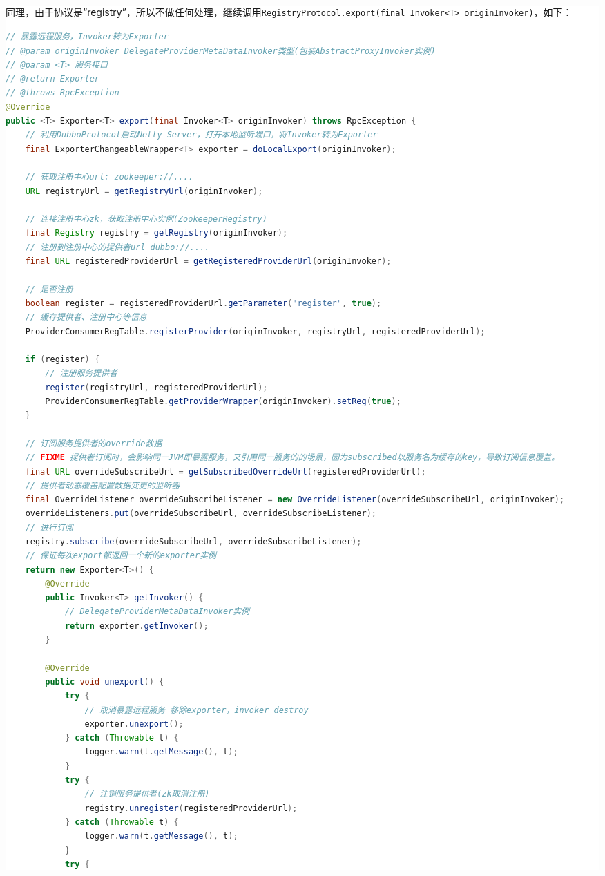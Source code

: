 同理，由于协议是“registry”，所以不做任何处理，继续调用`RegistryProtocol.export(final Invoker<T> originInvoker)`，如下：

```java
// 暴露远程服务，Invoker转为Exporter
// @param originInvoker DelegateProviderMetaDataInvoker类型(包装AbstractProxyInvoker实例)
// @param <T> 服务接口
// @return Exporter
// @throws RpcException
@Override
public <T> Exporter<T> export(final Invoker<T> originInvoker) throws RpcException {
    // 利用DubboProtocol启动Netty Server，打开本地监听端口，将Invoker转为Exporter
    final ExporterChangeableWrapper<T> exporter = doLocalExport(originInvoker);

    // 获取注册中心url: zookeeper://....
    URL registryUrl = getRegistryUrl(originInvoker);

    // 连接注册中心zk，获取注册中心实例(ZookeeperRegistry)
    final Registry registry = getRegistry(originInvoker);
    // 注册到注册中心的提供者url dubbo://....
    final URL registeredProviderUrl = getRegisteredProviderUrl(originInvoker);

    // 是否注册
    boolean register = registeredProviderUrl.getParameter("register", true);
    // 缓存提供者、注册中心等信息
    ProviderConsumerRegTable.registerProvider(originInvoker, registryUrl, registeredProviderUrl);

    if (register) {
        // 注册服务提供者
        register(registryUrl, registeredProviderUrl);
        ProviderConsumerRegTable.getProviderWrapper(originInvoker).setReg(true);
    }

    // 订阅服务提供者的override数据
    // FIXME 提供者订阅时，会影响同一JVM即暴露服务，又引用同一服务的的场景，因为subscribed以服务名为缓存的key，导致订阅信息覆盖。
    final URL overrideSubscribeUrl = getSubscribedOverrideUrl(registeredProviderUrl);
    // 提供者动态覆盖配置数据变更的监听器
    final OverrideListener overrideSubscribeListener = new OverrideListener(overrideSubscribeUrl, originInvoker);
    overrideListeners.put(overrideSubscribeUrl, overrideSubscribeListener);
    // 进行订阅
    registry.subscribe(overrideSubscribeUrl, overrideSubscribeListener);
    // 保证每次export都返回一个新的exporter实例
    return new Exporter<T>() {
        @Override
        public Invoker<T> getInvoker() {
            // DelegateProviderMetaDataInvoker实例
            return exporter.getInvoker();
        }

        @Override
        public void unexport() {
            try {
                // 取消暴露远程服务 移除exporter，invoker destroy
                exporter.unexport();
            } catch (Throwable t) {
                logger.warn(t.getMessage(), t);
            }
            try {
                // 注销服务提供者(zk取消注册)
                registry.unregister(registeredProviderUrl);
            } catch (Throwable t) {
                logger.warn(t.getMessage(), t);
            }
            try {
```